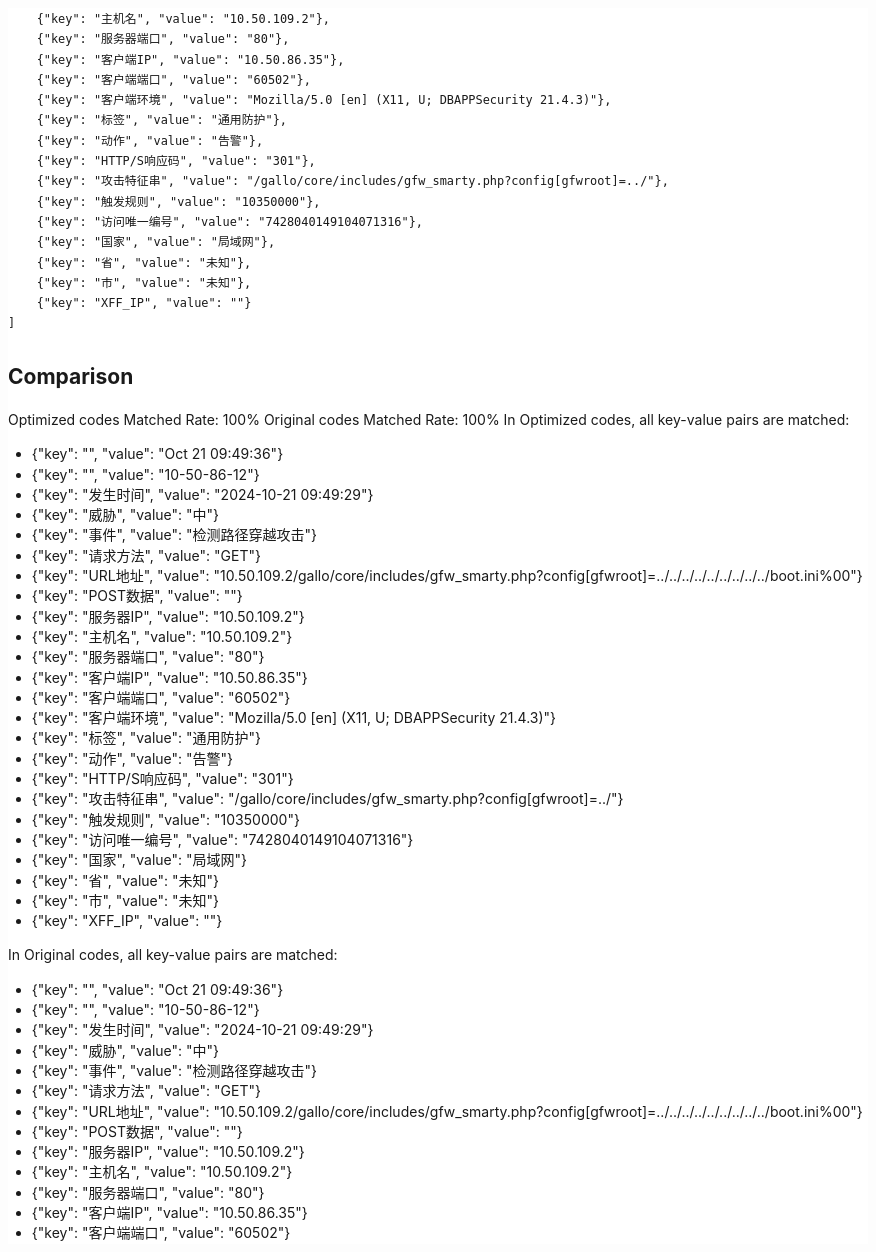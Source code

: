 ```txt
    {"key": "主机名", "value": "10.50.109.2"},
    {"key": "服务器端口", "value": "80"},
    {"key": "客户端IP", "value": "10.50.86.35"},
    {"key": "客户端端口", "value": "60502"},
    {"key": "客户端环境", "value": "Mozilla/5.0 [en] (X11, U; DBAPPSecurity 21.4.3)"},
    {"key": "标签", "value": "通用防护"},
    {"key": "动作", "value": "告警"},
    {"key": "HTTP/S响应码", "value": "301"},
    {"key": "攻击特征串", "value": "/gallo/core/includes/gfw_smarty.php?config[gfwroot]=../"},
    {"key": "触发规则", "value": "10350000"},
    {"key": "访问唯一编号", "value": "7428040149104071316"},
    {"key": "国家", "value": "局域网"},
    {"key": "省", "value": "未知"},
    {"key": "市", "value": "未知"},
    {"key": "XFF_IP", "value": ""}
]
```

## Comparison
Optimized codes Matched Rate: 100%
Original codes Matched Rate: 100%
In Optimized codes, all key-value pairs are matched:
- {"key": "", "value": "Oct 21 09:49:36"}
- {"key": "", "value": "10-50-86-12"}
- {"key": "发生时间", "value": "2024-10-21 09:49:29"}
- {"key": "威胁", "value": "中"}
- {"key": "事件", "value": "检测路径穿越攻击"}
- {"key": "请求方法", "value": "GET"}
- {"key": "URL地址", "value": "10.50.109.2/gallo/core/includes/gfw_smarty.php?config[gfwroot]=../../../../../../../../../boot.ini%00"}
- {"key": "POST数据", "value": ""}
- {"key": "服务器IP", "value": "10.50.109.2"}
- {"key": "主机名", "value": "10.50.109.2"}
- {"key": "服务器端口", "value": "80"}
- {"key": "客户端IP", "value": "10.50.86.35"}
- {"key": "客户端端口", "value": "60502"}
- {"key": "客户端环境", "value": "Mozilla/5.0 [en] (X11, U; DBAPPSecurity 21.4.3)"}
- {"key": "标签", "value": "通用防护"}
- {"key": "动作", "value": "告警"}
- {"key": "HTTP/S响应码", "value": "301"}
- {"key": "攻击特征串", "value": "/gallo/core/includes/gfw_smarty.php?config[gfwroot]=../"}
- {"key": "触发规则", "value": "10350000"}
- {"key": "访问唯一编号", "value": "7428040149104071316"}
- {"key": "国家", "value": "局域网"}
- {"key": "省", "value": "未知"}
- {"key": "市", "value": "未知"}
- {"key": "XFF_IP", "value": ""}

In Original codes, all key-value pairs are matched:
- {"key": "", "value": "Oct 21 09:49:36"}
- {"key": "", "value": "10-50-86-12"}
- {"key": "发生时间", "value": "2024-10-21 09:49:29"}
- {"key": "威胁", "value": "中"}
- {"key": "事件", "value": "检测路径穿越攻击"}
- {"key": "请求方法", "value": "GET"}
- {"key": "URL地址", "value": "10.50.109.2/gallo/core/includes/gfw_smarty.php?config[gfwroot]=../../../../../../../../../boot.ini%00"}
- {"key": "POST数据", "value": ""}
- {"key": "服务器IP", "value": "10.50.109.2"}
- {"key": "主机名", "value": "10.50.109.2"}
- {"key": "服务器端口", "value": "80"}
- {"key": "客户端IP", "value": "10.50.86.35"}
- {"key": "客户端端口", "value": "60502"}